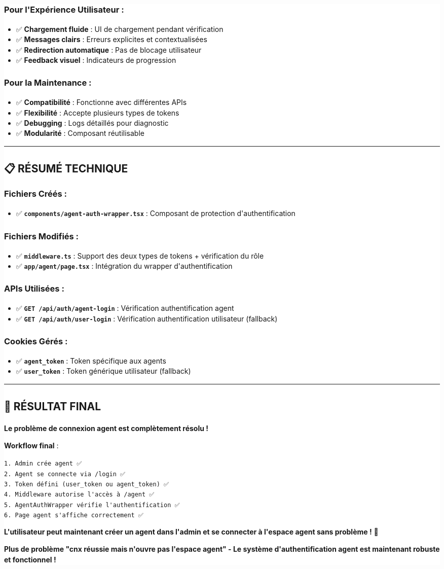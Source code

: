 ### **Pour l'Expérience Utilisateur** :
- ✅ **Chargement fluide** : UI de chargement pendant vérification
- ✅ **Messages clairs** : Erreurs explicites et contextualisées
- ✅ **Redirection automatique** : Pas de blocage utilisateur
- ✅ **Feedback visuel** : Indicateurs de progression

### **Pour la Maintenance** :
- ✅ **Compatibilité** : Fonctionne avec différentes APIs
- ✅ **Flexibilité** : Accepte plusieurs types de tokens
- ✅ **Debugging** : Logs détaillés pour diagnostic
- ✅ **Modularité** : Composant réutilisable

---

## 📋 **RÉSUMÉ TECHNIQUE**

### **Fichiers Créés** :
- ✅ **`components/agent-auth-wrapper.tsx`** : Composant de protection d'authentification

### **Fichiers Modifiés** :
- ✅ **`middleware.ts`** : Support des deux types de tokens + vérification du rôle
- ✅ **`app/agent/page.tsx`** : Intégration du wrapper d'authentification

### **APIs Utilisées** :
- ✅ **`GET /api/auth/agent-login`** : Vérification authentification agent
- ✅ **`GET /api/auth/user-login`** : Vérification authentification utilisateur (fallback)

### **Cookies Gérés** :
- ✅ **`agent_token`** : Token spécifique aux agents
- ✅ **`user_token`** : Token générique utilisateur (fallback)

---

## 🎯 **RÉSULTAT FINAL**

**Le problème de connexion agent est complètement résolu !**

**Workflow final** :
```
1. Admin crée agent ✅
2. Agent se connecte via /login ✅
3. Token défini (user_token ou agent_token) ✅
4. Middleware autorise l'accès à /agent ✅
5. AgentAuthWrapper vérifie l'authentification ✅
6. Page agent s'affiche correctement ✅
```

**L'utilisateur peut maintenant créer un agent dans l'admin et se connecter à l'espace agent sans problème !** 🎉

**Plus de problème "cnx réussie mais n'ouvre pas l'espace agent" - Le système d'authentification agent est maintenant robuste et fonctionnel !**
